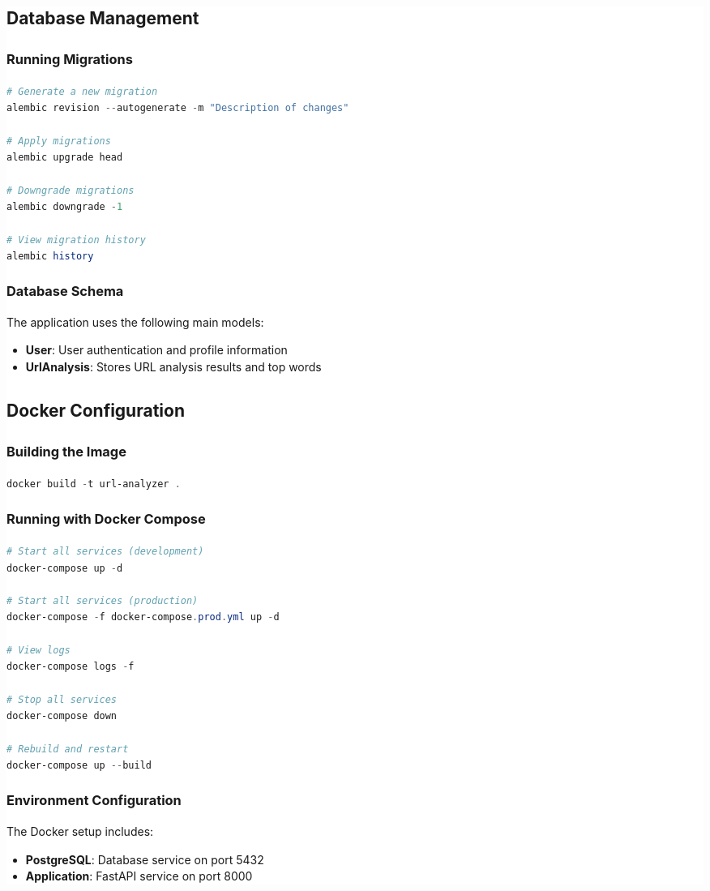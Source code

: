 ## Database Management

### Running Migrations
```powershell
# Generate a new migration
alembic revision --autogenerate -m "Description of changes"

# Apply migrations
alembic upgrade head

# Downgrade migrations
alembic downgrade -1

# View migration history
alembic history
```

### Database Schema
The application uses the following main models:
- **User**: User authentication and profile information
- **UrlAnalysis**: Stores URL analysis results and top words

## Docker Configuration

### Building the Image
```powershell
docker build -t url-analyzer .
```

### Running with Docker Compose
```powershell
# Start all services (development)
docker-compose up -d

# Start all services (production)
docker-compose -f docker-compose.prod.yml up -d

# View logs
docker-compose logs -f

# Stop all services
docker-compose down

# Rebuild and restart
docker-compose up --build
```

### Environment Configuration
The Docker setup includes:
- **PostgreSQL**: Database service on port 5432
- **Application**: FastAPI service on port 8000
